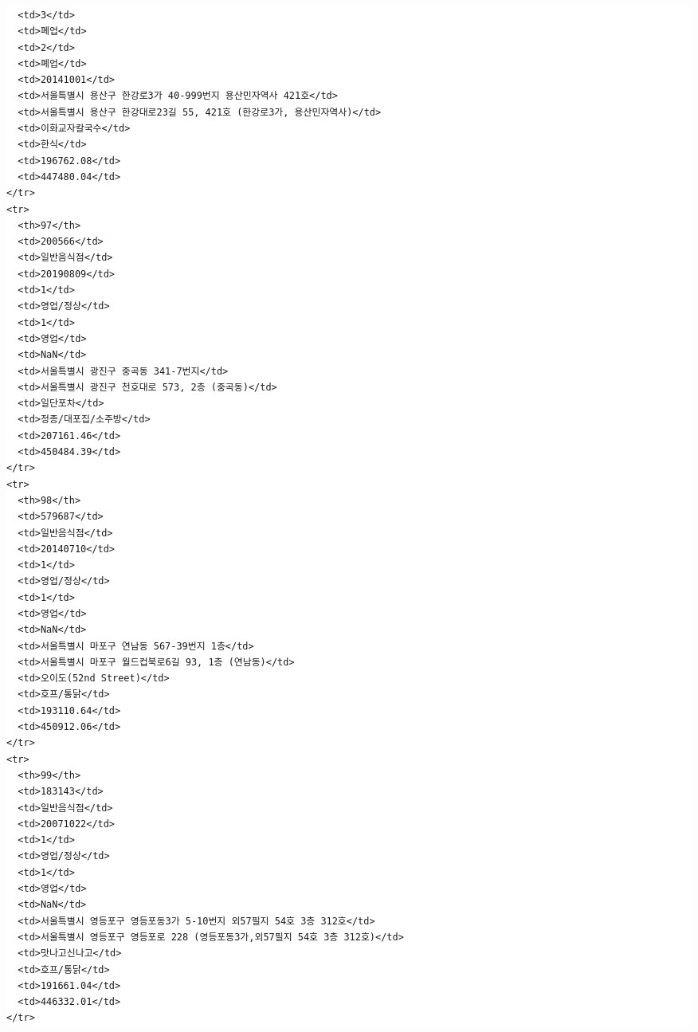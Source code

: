       <td>3</td>
      <td>폐업</td>
      <td>2</td>
      <td>폐업</td>
      <td>20141001</td>
      <td>서울특별시 용산구 한강로3가 40-999번지 용산민자역사 421호</td>
      <td>서울특별시 용산구 한강대로23길 55, 421호 (한강로3가, 용산민자역사)</td>
      <td>이화교자칼국수</td>
      <td>한식</td>
      <td>196762.08</td>
      <td>447480.04</td>
    </tr>
    <tr>
      <th>97</th>
      <td>200566</td>
      <td>일반음식점</td>
      <td>20190809</td>
      <td>1</td>
      <td>영업/정상</td>
      <td>1</td>
      <td>영업</td>
      <td>NaN</td>
      <td>서울특별시 광진구 중곡동 341-7번지</td>
      <td>서울특별시 광진구 천호대로 573, 2층 (중곡동)</td>
      <td>일단포차</td>
      <td>정종/대포집/소주방</td>
      <td>207161.46</td>
      <td>450484.39</td>
    </tr>
    <tr>
      <th>98</th>
      <td>579687</td>
      <td>일반음식점</td>
      <td>20140710</td>
      <td>1</td>
      <td>영업/정상</td>
      <td>1</td>
      <td>영업</td>
      <td>NaN</td>
      <td>서울특별시 마포구 연남동 567-39번지 1층</td>
      <td>서울특별시 마포구 월드컵북로6길 93, 1층 (연남동)</td>
      <td>오이도(52nd Street)</td>
      <td>호프/통닭</td>
      <td>193110.64</td>
      <td>450912.06</td>
    </tr>
    <tr>
      <th>99</th>
      <td>183143</td>
      <td>일반음식점</td>
      <td>20071022</td>
      <td>1</td>
      <td>영업/정상</td>
      <td>1</td>
      <td>영업</td>
      <td>NaN</td>
      <td>서울특별시 영등포구 영등포동3가 5-10번지 외57필지 54호 3층 312호</td>
      <td>서울특별시 영등포구 영등포로 228 (영등포동3가,외57필지 54호 3층 312호)</td>
      <td>맛나고신나고</td>
      <td>호프/통닭</td>
      <td>191661.04</td>
      <td>446332.01</td>
    </tr>
  </tbody>